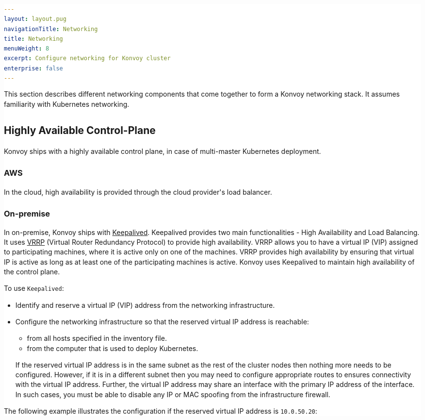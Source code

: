 ```yaml
---
layout: layout.pug
navigationTitle: Networking
title: Networking
menuWeight: 8
excerpt: Configure networking for Konvoy cluster
enterprise: false
---
```




This section describes different networking components that come together to form a Konvoy networking stack.
It assumes familiarity with Kubernetes networking.

## Highly Available Control-Plane

Konvoy ships with a highly available control plane, in case of multi-master Kubernetes deployment.

### AWS

In the cloud, high availability is provided through the cloud provider's load balancer.

### On-premise

In on-premise, Konvoy ships with [Keepalived][keepalived].
Keepalived provides two main functionalities - High Availability and Load Balancing.
It uses [VRRP][vrrp] (Virtual Router Redundancy Protocol) to provide high availability.
VRRP allows you to have a virtual IP (VIP) assigned to participating machines, where it is active only on one of the machines.
VRRP provides high availability by ensuring that virtual IP is active as long as at least one of the participating machines is active.
Konvoy uses Keepalived to maintain high availability of the control plane.

To use `Keepalived`:

* Identify and reserve a virtual IP (VIP) address from the networking infrastructure.

* Configure the networking infrastructure so that the reserved virtual IP address is reachable:
  * from all hosts specified in the inventory file.
  * from the computer that is used to deploy Kubernetes.

  If the reserved virtual IP address is in the same subnet as the rest of the cluster nodes then nothing more needs to be configured.
  However, if it is in a different subnet then you may need to configure appropriate routes to ensures connectivity with the virtual IP address.
  Further, the virtual IP address may share an interface with the primary IP address of the interface.
  In such cases, you must be able to disable any IP or MAC spoofing from the infrastructure firewall.

The following example illustrates the configuration if the reserved virtual IP address is `10.0.50.20`:


[keepalived]: https://www.keepalived.org/doc/introduction.html
[vrrp]: https://en.wikipedia.org/wiki/Virtual_Router_Redundancy_Protocol
[keepalived_conf]: https://www.keepalived.org/doc/configuration_synopsis.html
[calico]: https://docs.projectcalico.org/v3.8/introduction
[calico_yaml]: https://docs.projectcalico.org/v3.8/manifests/calico.yaml
[calico_policy]: https://docs.projectcalico.org/v3.8/security/kubernetes-network-policy
[calico_security]: https://docs.projectcalico.org/v3.8/security
[calicoctl]: https://docs.projectcalico.org/v3.8/getting-started/calicoctl/install
[coredns]: https://coredns.io/
[coredns_plugins]: https://coredns.io/plugins
[metallb]: https://metallb.universe.tf/concepts/
[metallb_config]: https://metallb.universe.tf/configuration/
[traefik]: https://docs.traefik.io/
[traefik_chart]: https://github.com/helm/charts/tree/master/stable/traefik
[traefik_fn]: https://docs.traefik.io/user-guide/kubernetes